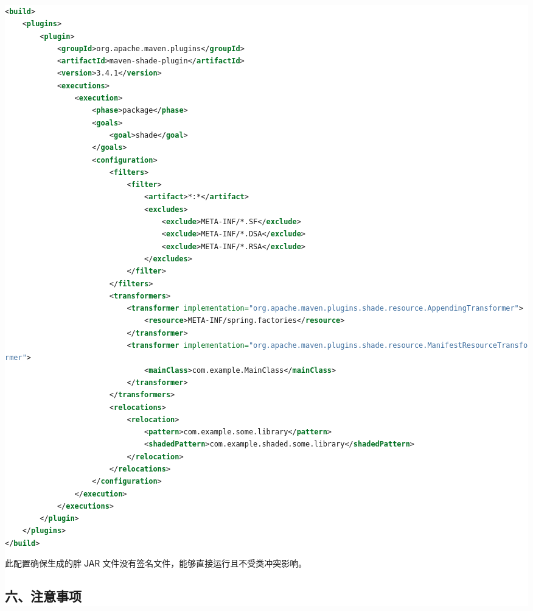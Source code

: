 ```xml
<build>
    <plugins>
        <plugin>
            <groupId>org.apache.maven.plugins</groupId>
            <artifactId>maven-shade-plugin</artifactId>
            <version>3.4.1</version>
            <executions>
                <execution>
                    <phase>package</phase>
                    <goals>
                        <goal>shade</goal>
                    </goals>
                    <configuration>
                        <filters>
                            <filter>
                                <artifact>*:*</artifact>
                                <excludes>
                                    <exclude>META-INF/*.SF</exclude>
                                    <exclude>META-INF/*.DSA</exclude>
                                    <exclude>META-INF/*.RSA</exclude>
                                </excludes>
                            </filter>
                        </filters>
                        <transformers>
                            <transformer implementation="org.apache.maven.plugins.shade.resource.AppendingTransformer">
                                <resource>META-INF/spring.factories</resource>
                            </transformer>
                            <transformer implementation="org.apache.maven.plugins.shade.resource.ManifestResourceTransformer">
                                <mainClass>com.example.MainClass</mainClass>
                            </transformer>
                        </transformers>
                        <relocations>
                            <relocation>
                                <pattern>com.example.some.library</pattern>
                                <shadedPattern>com.example.shaded.some.library</shadedPattern>
                            </relocation>
                        </relocations>
                    </configuration>
                </execution>
            </executions>
        </plugin>
    </plugins>
</build>
```

此配置确保生成的胖 JAR 文件没有签名文件，能够直接运行且不受类冲突影响。


## 六、注意事项
